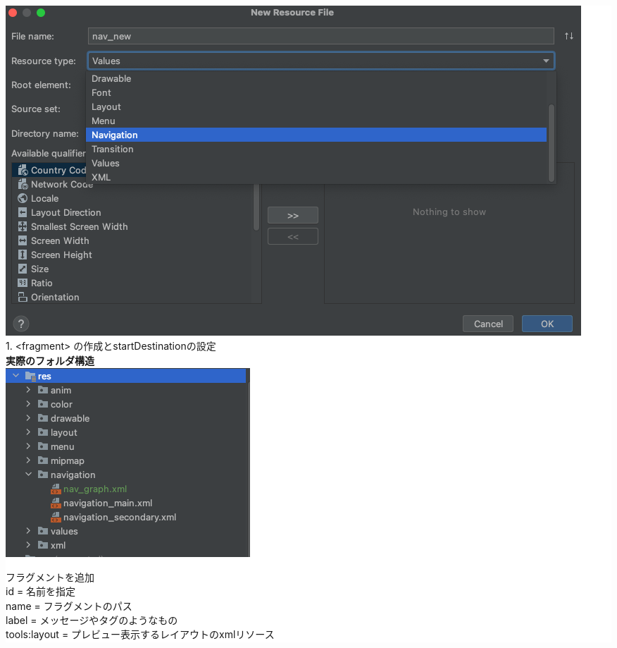   <img src="/images/navigation/04.png" alt="navigation_04">
</div>

<div class="c-border-content-title-4">1. &lt;fragment&gt; の作成とstartDestinationの設定</div>

<div class ="table_container">
  <b>実際のフォルダ構造</b>
</div>
<div class="p-img-container-single">
  <img src="/images/navigation/05.png" alt="navigation_05">
</div>

<p>フラグメントを追加<br>
  id = 名前を指定 <br>
  name = フラグメントのパス<br>
  label = メッセージやタグのようなもの<br>
  tools:layout = プレビュー表示するレイアウトのxmlリソース
</p>
